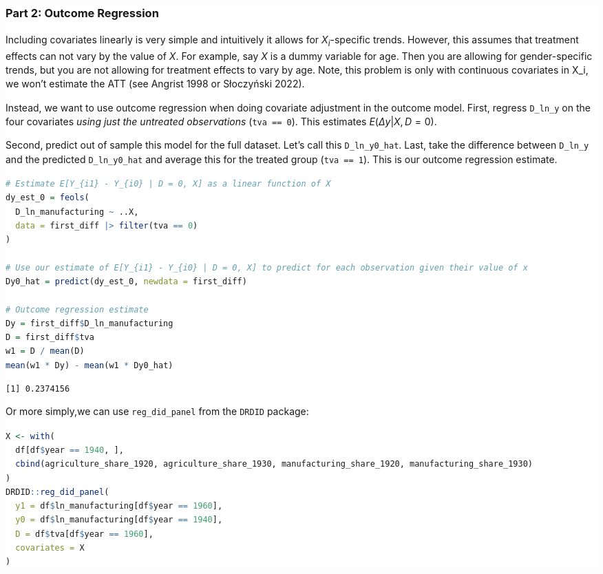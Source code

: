 ### Part 2: Outcome Regression

Including covariates linearly is very simple and intuitively it allows
for $X_i$-specific trends. However, this assumes that treatment effects
can not vary by the value of $X$. For example, say $X$ is a dummy
variable for age. Then you are allowing for gender-specific trends, but
you are not allowing for treatment effects to vary by age. Note, this
problem is only with continuous covariates in X_i, we won’t estimate the
ATT (see Angrist 1998 or Słoczyński 2022).

Instead, we want to use outcome regression when doing covariate
adjustment in the outcome model. First, regress `D_ln_y` on the four
covariates *using just the untreated observations* (`tva == 0`). This
estimates $E(\Delta y | X, D = 0)$.

Second, predict out of sample this model for the full dataset. Let’s
call this `D_ln_y0_hat`. Last, take the difference between `D_ln_y` and
the predicted `D_ln_y0_hat` and average this for the treated group
(`tva == 1`). This is our outcome regression estimate.

``` r
# Estimate E[Y_{i1} - Y_{i0} | D = 0, X] as a linear function of X
dy_est_0 = feols(
  D_ln_manufacturing ~ ..X, 
  data = first_diff |> filter(tva == 0)
)

# Use our estimate of E[Y_{i1} - Y_{i0} | D = 0, X] to predict for each observation given their value of x
Dy0_hat = predict(dy_est_0, newdata = first_diff)

# Outcome regression estimate
Dy = first_diff$D_ln_manufacturing
D = first_diff$tva
w1 = D / mean(D)
mean(w1 * Dy) - mean(w1 * Dy0_hat)
```

    [1] 0.2374156

Or more simply,we can use `reg_did_panel` from the `DRDID` package:

``` r
X <- with(
  df[df$year == 1940, ], 
  cbind(agriculture_share_1920, agriculture_share_1930, manufacturing_share_1920, manufacturing_share_1930)
)
DRDID::reg_did_panel(
  y1 = df$ln_manufacturing[df$year == 1960],
  y0 = df$ln_manufacturing[df$year == 1940],
  D = df$tva[df$year == 1960],
  covariates = X
)
```
